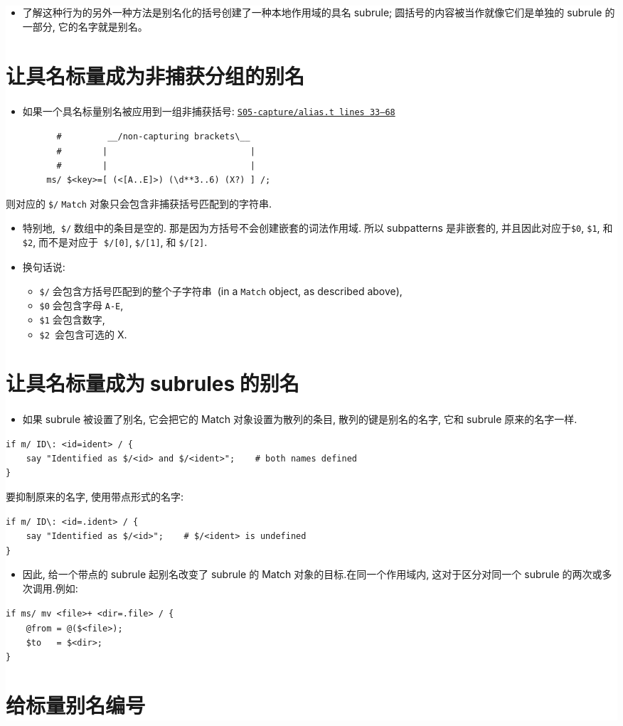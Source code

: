 - 了解这种行为的另外一种方法是别名化的括号创建了一种本地作用域的具名 subrule; 圆括号的内容被当作就像它们是单独的 subrule 的一部分, 它的名字就是别名。

# 让具名标量成为非捕获分组的别名

- 如果一个具名标量别名被应用到一组非捕获括号:
  [`S05-capture/alias.t lines 33–68`](https://github.com/perl6/roast/blob/master/S05-capture/alias.t#L33-L68)

```perl6
          #         __/non-capturing brackets\__
          #        |                            |
          #        |                            |
        ms/ $<key>=[ (<[A..E]>) (\d**3..6) (X?) ] /;
```

则对应的 `$/` `Match` 对象只会包含非捕获括号匹配到的字符串.

- 特别地,  `$/` 数组中的条目是空的. 那是因为方括号不会创建嵌套的词法作用域. 所以 subpatterns 是非嵌套的, 并且因此对应于`$0`, `$1`, 和 `$2`, 而不是对应于  `$/[0]`, `$/[1]`, 和 `$/[2]`.

- 换句话说:

  - `$/` 会包含方括号匹配到的整个子字符串  (in a `Match` object, as described above),
  - `$0` 会包含字母 `A-E`,
  - `$1` 会包含数字,
  - `$2 `会包含可选的 X.

# 让具名标量成为 subrules 的别名

- 如果 subrule 被设置了别名, 它会把它的 Match 对象设置为散列的条目, 散列的键是别名的名字, 它和 subrule 原来的名字一样.

```perl6
if m/ ID\: <id=ident> / {
    say "Identified as $/<id> and $/<ident>";    # both names defined
}
```

要抑制原来的名字, 使用带点形式的名字:
  ​
```perl6
if m/ ID\: <id=.ident> / {
    say "Identified as $/<id>";    # $/<ident> is undefined
}
```

- 因此, 给一个带点的 subrule 起别名改变了 subrule 的 Match 对象的目标.在同一个作用域内, 这对于区分对同一个 subrule 的两次或多次调用.例如:

```perl6
if ms/ mv <file>+ <dir=.file> / {
    @from = @($<file>);
    $to   = $<dir>;
}
```

# 给标量别名编号

